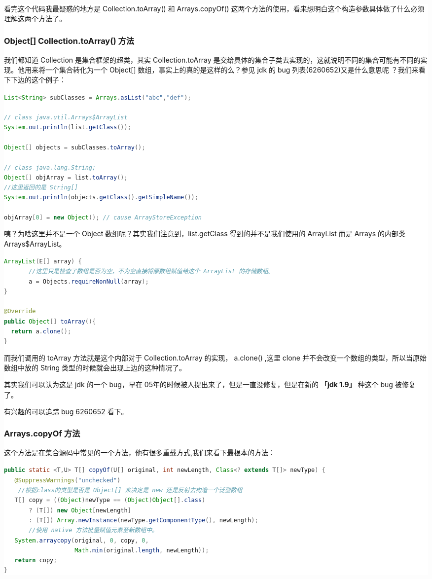看完这个代码我最疑惑的地方是 Collection.toArray() 和 Arrays.copyOf() 这两个方法的使用，看来想明白这个构造参数具体做了什么必须理解这两个方法了。

### Object[] Collection.toArray() 方法

我们都知道 Collection 是集合框架的超类，其实 Collection.toArray 是交给具体的集合子类去实现的，这就说明不同的集合可能有不同的实现。他用来将一个集合转化为一个 Object[] 数组，事实上的真的是这样的么？参见 jdk 的 bug 列表(6260652)又是什么意思呢 ？我们来看下下边的这个例子：

```java
List<String> subClasses = Arrays.asList("abc","def");

// class java.util.Arrays$ArrayList  
System.out.println(list.getClass());  
    
Object[] objects = subClasses.toArray();

// class java.lang.String;  
Object[] objArray = list.toArray();  
//这里返回的是 String[]
System.out.println(objects.getClass().getSimpleName()); 

objArray[0] = new Object(); // cause ArrayStoreException
```

咦？为啥这里并不是一个 Object 数组呢？其实我们注意到，list.getClass 得到的并不是我们使用的 ArrayList 而是 Arrays 的内部类 Arrays$ArrayList。

```java
ArrayList(E[] array) {
       //这里只是检查了数组是否为空，不为空直接将原数组赋值给这个 ArrayList 的存储数组。
       a = Objects.requireNonNull(array);
}

@Override
public Object[] toArray(){
  return a.clone();
}
```

而我们调用的 toArray 方法就是这个内部对于 Collection.toArray 的实现， a.clone() ,这里 clone 并不会改变一个数组的类型，所以当原始数组中放的 String 类型的时候就会出现上边的这种情况了。

其实我们可以认为这是 jdk 的一个 bug，早在 05年的时候被人提出来了，但是一直没修复，但是在新的 **「jdk 1.9」** 种这个 bug 被修复了。

有兴趣的可以追踪 [bug 6260652](https://link.juejin.im/?target=http%3A%2F%2Fbugs.java.com%2Fbugdatabase%2Fview_bug.do%3Fbug_id%3D6260652) 看下。

### Arrays.copyOf 方法

这个方法是在集合源码中常见的一个方法，他有很多重载方式,我们来看下最根本的方法：

```java
public static <T,U> T[] copyOf(U[] original, int newLength, Class<? extends T[]> newType) {
   @SuppressWarnings("unchecked")
    //根据class的类型是否是 Object[] 来决定是 new 还是反射去构造一个泛型数组
   T[] copy = ((Object)newType == (Object)Object[].class)
       ? (T[]) new Object[newLength]
       : (T[]) Array.newInstance(newType.getComponentType(), newLength);
       //使用 native 方法批量赋值元素至新数组中。
   System.arraycopy(original, 0, copy, 0,
                    Math.min(original.length, newLength));
   return copy;
}
```
